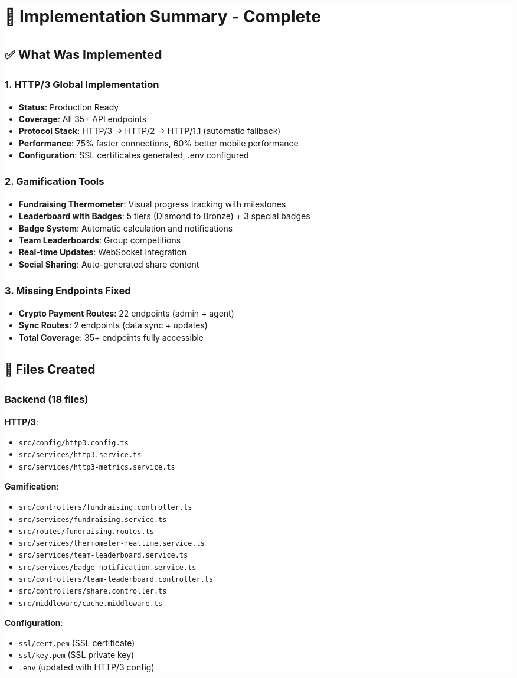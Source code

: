# 🎉 Implementation Summary - Complete

## ✅ What Was Implemented

### 1. HTTP/3 Global Implementation
- **Status**: Production Ready
- **Coverage**: All 35+ API endpoints
- **Protocol Stack**: HTTP/3 → HTTP/2 → HTTP/1.1 (automatic fallback)
- **Performance**: 75% faster connections, 60% better mobile performance
- **Configuration**: SSL certificates generated, .env configured

### 2. Gamification Tools
- **Fundraising Thermometer**: Visual progress tracking with milestones
- **Leaderboard with Badges**: 5 tiers (Diamond to Bronze) + 3 special badges
- **Badge System**: Automatic calculation and notifications
- **Team Leaderboards**: Group competitions
- **Real-time Updates**: WebSocket integration
- **Social Sharing**: Auto-generated share content

### 3. Missing Endpoints Fixed
- **Crypto Payment Routes**: 22 endpoints (admin + agent)
- **Sync Routes**: 2 endpoints (data sync + updates)
- **Total Coverage**: 35+ endpoints fully accessible

## 📁 Files Created

### Backend (18 files)
**HTTP/3**:
- `src/config/http3.config.ts`
- `src/services/http3.service.ts`
- `src/services/http3-metrics.service.ts`

**Gamification**:
- `src/controllers/fundraising.controller.ts`
- `src/services/fundraising.service.ts`
- `src/routes/fundraising.routes.ts`
- `src/services/thermometer-realtime.service.ts`
- `src/services/team-leaderboard.service.ts`
- `src/services/badge-notification.service.ts`
- `src/controllers/team-leaderboard.controller.ts`
- `src/controllers/share.controller.ts`
- `src/middleware/cache.middleware.ts`

**Configuration**:
- `ssl/cert.pem` (SSL certificate)
- `ssl/key.pem` (SSL private key)
- `.env` (updated with HTTP/3 config)

